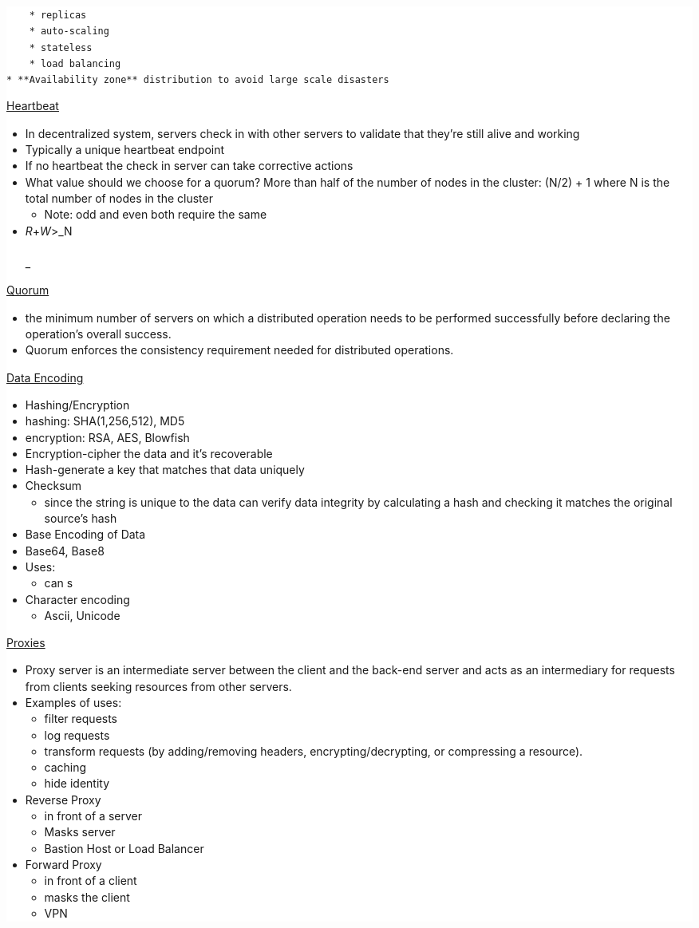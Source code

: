         * replicas
        * auto-scaling
        * stateless
        * load balancing
    * **Availability zone** distribution to avoid large scale disasters

<span style="text-decoration:underline;">Heartbeat</span>



* In decentralized system, servers check in with other servers to validate that they’re still alive and working
* Typically a unique heartbeat endpoint
* If no heartbeat the check in server can take corrective actions
* What value should we choose for a quorum? More than half of the number of nodes in the cluster: (N/2) + 1  where N is the total number of nodes in the cluster
    * Note: odd and even both require the same 
* _R_+_W_>_N \
 \
_

<span style="text-decoration:underline;">Quorum</span>



* the minimum number of servers on which a distributed operation needs to be performed successfully before declaring the operation’s overall success.
* Quorum enforces the consistency requirement needed for distributed operations.

<span style="text-decoration:underline;">Data Encoding</span>



* Hashing/Encryption
* hashing: SHA(1,256,512), MD5
* encryption: RSA, AES, Blowfish
* Encryption-cipher the data and it’s recoverable
* Hash-generate a key that matches that data uniquely
* Checksum
    * since the string is unique to the data can verify data integrity by calculating a hash and checking it matches the original source’s hash
* Base Encoding of Data
* Base64, Base8
* Uses:
    * can s
* Character encoding
    * Ascii, Unicode

<span style="text-decoration:underline;">Proxies</span>



* Proxy server is an intermediate server between the client and the back-end server and acts as an intermediary for requests from clients seeking resources from other servers.
* Examples of uses:
    *  filter requests
    * log requests
    *  transform requests (by adding/removing headers, encrypting/decrypting, or compressing a resource).
    * caching 
    * hide identity
* Reverse Proxy
    * in front of a server
    * Masks server 
    * Bastion Host or Load Balancer
* Forward Proxy
    * in front of a client
    * masks the client
    * VPN
